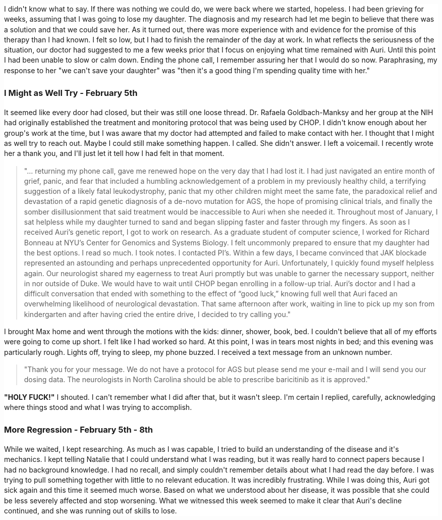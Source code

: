 I didn't know what to say. If there was nothing we could do, we were back where we started, hopeless. I had been grieving for weeks, assuming that I was going to lose my daughter. The diagnosis and my research had let me begin to believe that there was a solution and that we could save her. As it turned out, there was more experience with and evidence for the promise of this therapy than I had known. I felt so low, but I had to finish the remainder of the day at work. In what reflects the seriousness of the situation, our doctor had suggested to me a few weeks prior that I focus on enjoying what time remained with Auri. Until this point I had been unable to slow or calm down. Ending the phone call, I remember assuring her that I would do so now. Paraphrasing, my response to her "we can't save your daughter" was "then it's a good thing I'm spending quality time with her."

### I Might as Well Try - February 5th
It seemed like every door had closed, but their was still one loose thread. Dr. Rafaela Goldbach-Manksy and her group at the NIH had originally established the treatment and monitoring protocol that was being used by CHOP. I didn't know enough about her group's work at the time, but I was aware that my doctor had attempted and failed to make contact with her. I thought that I might as well try to reach out. Maybe I could still make something happen. I called. She didn't answer. I left a voicemail. I recently wrote her a thank you, and I'll just let it tell how I had felt in that moment.

> "... returning my phone call, gave me renewed hope on the very day that I had lost it. I had just navigated an entire month of grief, panic, and fear that included a humbling acknowledgement of a problem in my previously healthy child, a terrifying suggestion of a likely fatal leukodystrophy, panic that my other children might meet the same fate, the paradoxical relief and devastation of a rapid genetic diagnosis of a de-novo mutation for AGS, the hope of promising clinical trials, and finally the somber disillusionment that said treatment would be inaccessible to Auri when she needed it. Throughout most of January, I sat helpless while my daughter turned to sand and began slipping faster and faster through my fingers. As soon as I received Auri’s genetic report, I got to work on research. As a graduate student of computer science, I worked for Richard Bonneau at NYU’s Center for Genomics and Systems Biology. I felt uncommonly prepared to ensure that my daughter had the best options. I read so much. I took notes. I contacted PI’s. Within a few days, I became convinced that JAK blockade represented an astounding and perhaps unprecedented opportunity for Auri. Unfortunately, I quickly found myself helpless again. Our neurologist shared my eagerness to treat Auri promptly but was unable to garner the necessary support, neither in nor outside of Duke. We would have to wait until CHOP began enrolling in a follow-up trial. Auri’s doctor and I had a difficult conversation that ended with something to the effect of “good luck,” knowing full well that Auri faced an overwhelming likelihood of neurological devastation. That same afternoon after work, waiting in line to pick up my son from kindergarten and after having cried the entire drive, I decided to try calling you."

I brought Max home and went through the motions with the kids: dinner, shower, book, bed. I couldn't believe that all of my efforts were going to come up short. I felt like I had worked so hard. At this point, I was in tears most nights in bed; and this evening was particularly rough. Lights off, trying to sleep, my phone buzzed. I received a text message from an unknown number.

> "Thank you for your message. We do not have a protocol for AGS but please send me your e-mail and I will send you our dosing data. The neurologists in North Carolina should be able to prescribe baricitinib as it is approved."

**"HOLY FUCK!"** I shouted. I can't remember what I did after that, but it wasn't sleep. I'm certain I replied, carefully, acknowledging where things stood and what I was trying to accomplish.

### More Regression - February 5th - 8th
While we waited, I kept researching. As much as I was capable, I tried to build an understanding of the disease and it's mechanics. I kept telling Natalie that I could understand what I was reading, but it was really hard to connect papers because I had no background knowledge. I had no recall, and simply couldn't remember details about what I had read the day before. I was trying to pull something together with little to no relevant education. It was incredibly frustrating. While I was doing this, Auri got sick again and this time it seemed much worse. Based on what we understood about her disease, it was possible that she could be less severely affected and stop worsening. What we witnessed this week seemed to make it clear that Auri's decline continued, and she was running out of skills to lose.
